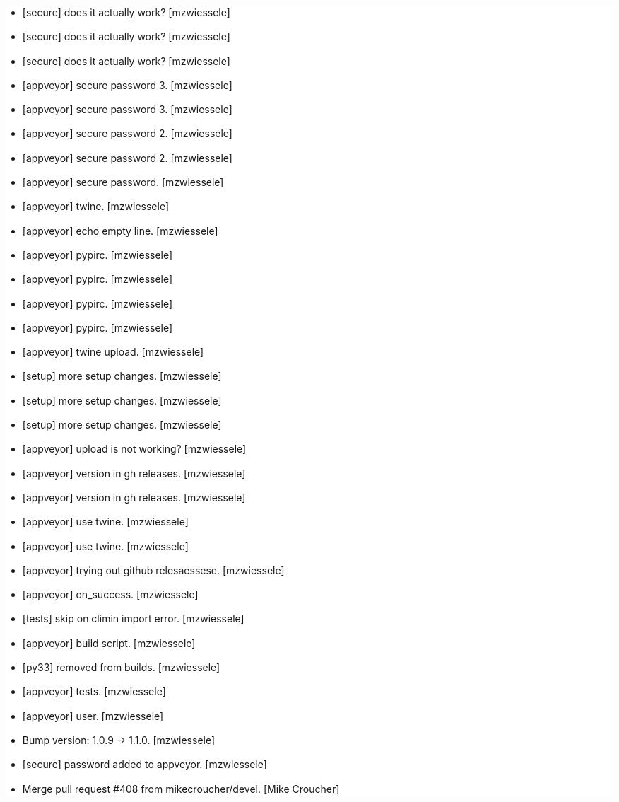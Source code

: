 * [secure] does it actually work? [mzwiessele]

* [secure] does it actually work? [mzwiessele]

* [secure] does it actually work? [mzwiessele]

* [appveyor] secure password 3. [mzwiessele]

* [appveyor] secure password 3. [mzwiessele]

* [appveyor] secure password 2. [mzwiessele]

* [appveyor] secure password 2. [mzwiessele]

* [appveyor] secure password. [mzwiessele]

* [appveyor] twine. [mzwiessele]

* [appveyor] echo empty line. [mzwiessele]

* [appveyor] pypirc. [mzwiessele]

* [appveyor] pypirc. [mzwiessele]

* [appveyor] pypirc. [mzwiessele]

* [appveyor] pypirc. [mzwiessele]

* [appveyor] twine upload. [mzwiessele]

* [setup] more setup changes. [mzwiessele]

* [setup] more setup changes. [mzwiessele]

* [setup] more setup changes. [mzwiessele]

* [appveyor] upload is not working? [mzwiessele]

* [appveyor] version in gh releases. [mzwiessele]

* [appveyor] version in gh releases. [mzwiessele]

* [appveyor] use twine. [mzwiessele]

* [appveyor] use twine. [mzwiessele]

* [appveyor] trying out github relesaessese. [mzwiessele]

* [appveyor] on_success. [mzwiessele]

* [tests] skip on climin import error. [mzwiessele]

* [appveyor] build script. [mzwiessele]

* [py33] removed from builds. [mzwiessele]

* [appveyor] tests. [mzwiessele]

* [appveyor] user. [mzwiessele]

* Bump version: 1.0.9 → 1.1.0. [mzwiessele]

* [secure] password added to appveyor. [mzwiessele]

* Merge pull request #408 from mikecroucher/devel. [Mike Croucher]
